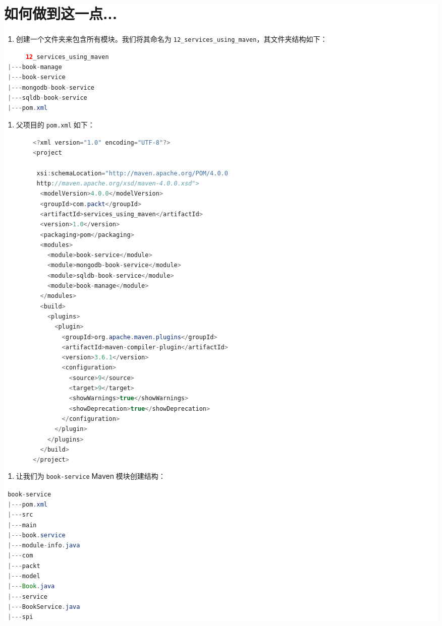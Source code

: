 # 如何做到这一点...

1.  创建一个文件夹来包含所有模块。我们将其命名为 `12_services_using_maven`，其文件夹结构如下：

```java
      12_services_using_maven
 |---book-manage
 |---book-service
 |---mongodb-book-service
 |---sqldb-book-service
 |---pom.xml
```

1.  父项目的 `pom.xml` 如下：

```java
        <?xml version="1.0" encoding="UTF-8"?>
        <project 

         xsi:schemaLocation="http://maven.apache.org/POM/4.0.0 
         http://maven.apache.org/xsd/maven-4.0.0.xsd">
          <modelVersion>4.0.0</modelVersion>
          <groupId>com.packt</groupId>
          <artifactId>services_using_maven</artifactId>
          <version>1.0</version>
          <packaging>pom</packaging>
          <modules>
            <module>book-service</module>
            <module>mongodb-book-service</module>
            <module>sqldb-book-service</module>
            <module>book-manage</module>
          </modules>
          <build>
            <plugins>
              <plugin>
                <groupId>org.apache.maven.plugins</groupId>
                <artifactId>maven-compiler-plugin</artifactId>
                <version>3.6.1</version>
                <configuration>
                  <source>9</source>
                  <target>9</target>
                  <showWarnings>true</showWarnings>
                  <showDeprecation>true</showDeprecation>
                </configuration>
              </plugin>
            </plugins>
          </build>
        </project>
```

1.  让我们为 `book-service` Maven 模块创建结构：

```java
 book-service
 |---pom.xml
 |---src
 |---main
 |---book.service
 |---module-info.java
 |---com
 |---packt
 |---model
 |---Book.java
 |---service
 |---BookService.java
 |---spi
```